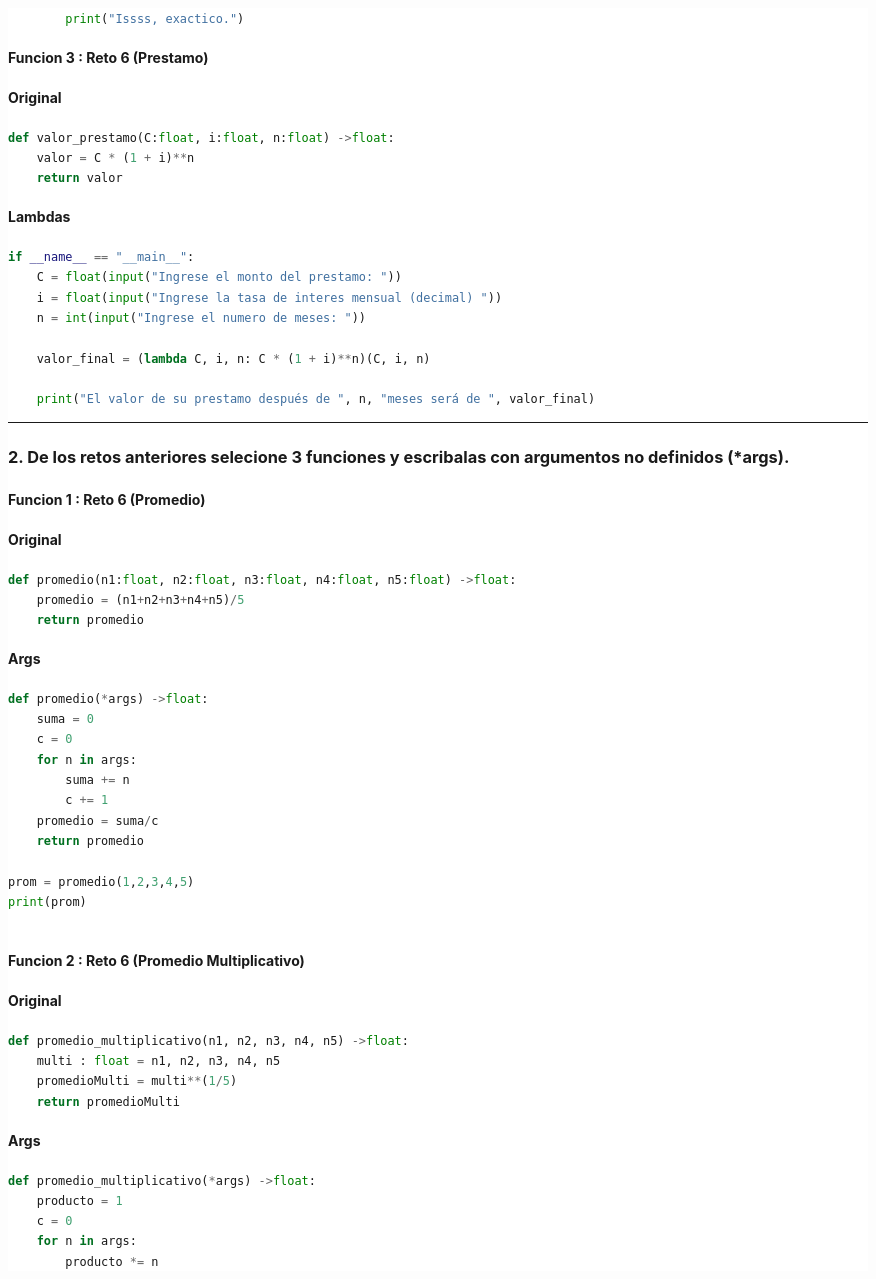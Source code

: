 ```python
        print("Issss, exactico.")
```
#### Funcion 3 : Reto 6 (Prestamo)
#### Original
```python
def valor_prestamo(C:float, i:float, n:float) ->float: 
    valor = C * (1 + i)**n
    return valor
```
#### Lambdas 
```python
if __name__ == "__main__":
    C = float(input("Ingrese el monto del prestamo: "))
    i = float(input("Ingrese la tasa de interes mensual (decimal) "))
    n = int(input("Ingrese el numero de meses: "))

    valor_final = (lambda C, i, n: C * (1 + i)**n)(C, i, n)

    print("El valor de su prestamo después de ", n, "meses será de ", valor_final)
```
***
### 2. De los retos anteriores selecione 3 funciones y escribalas con argumentos no definidos (*args).
#### Funcion 1 : Reto 6 (Promedio)
#### Original
```python
def promedio(n1:float, n2:float, n3:float, n4:float, n5:float) ->float:
    promedio = (n1+n2+n3+n4+n5)/5
    return promedio
```
#### Args 
```python
def promedio(*args) ->float:
    suma = 0
    c = 0
    for n in args: 
        suma += n
        c += 1
    promedio = suma/c
    return promedio

prom = promedio(1,2,3,4,5)
print(prom)
    
```
#### Funcion 2 : Reto 6 (Promedio Multiplicativo)
#### Original
```python
def promedio_multiplicativo(n1, n2, n3, n4, n5) ->float:
    multi : float = n1, n2, n3, n4, n5
    promedioMulti = multi**(1/5)
    return promedioMulti

```
#### Args
```python
def promedio_multiplicativo(*args) ->float:
    producto = 1
    c = 0
    for n in args:
        producto *= n
```